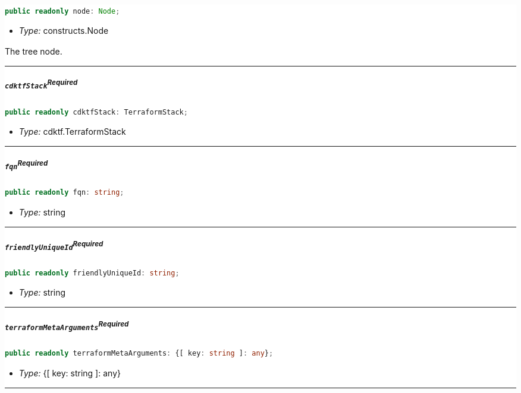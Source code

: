 ```typescript
public readonly node: Node;
```

- *Type:* constructs.Node

The tree node.

---

##### `cdktfStack`<sup>Required</sup> <a name="cdktfStack" id="@cdktf/provider-cloudflare.dataCloudflareCertificatePacks.DataCloudflareCertificatePacks.property.cdktfStack"></a>

```typescript
public readonly cdktfStack: TerraformStack;
```

- *Type:* cdktf.TerraformStack

---

##### `fqn`<sup>Required</sup> <a name="fqn" id="@cdktf/provider-cloudflare.dataCloudflareCertificatePacks.DataCloudflareCertificatePacks.property.fqn"></a>

```typescript
public readonly fqn: string;
```

- *Type:* string

---

##### `friendlyUniqueId`<sup>Required</sup> <a name="friendlyUniqueId" id="@cdktf/provider-cloudflare.dataCloudflareCertificatePacks.DataCloudflareCertificatePacks.property.friendlyUniqueId"></a>

```typescript
public readonly friendlyUniqueId: string;
```

- *Type:* string

---

##### `terraformMetaArguments`<sup>Required</sup> <a name="terraformMetaArguments" id="@cdktf/provider-cloudflare.dataCloudflareCertificatePacks.DataCloudflareCertificatePacks.property.terraformMetaArguments"></a>

```typescript
public readonly terraformMetaArguments: {[ key: string ]: any};
```

- *Type:* {[ key: string ]: any}

---
